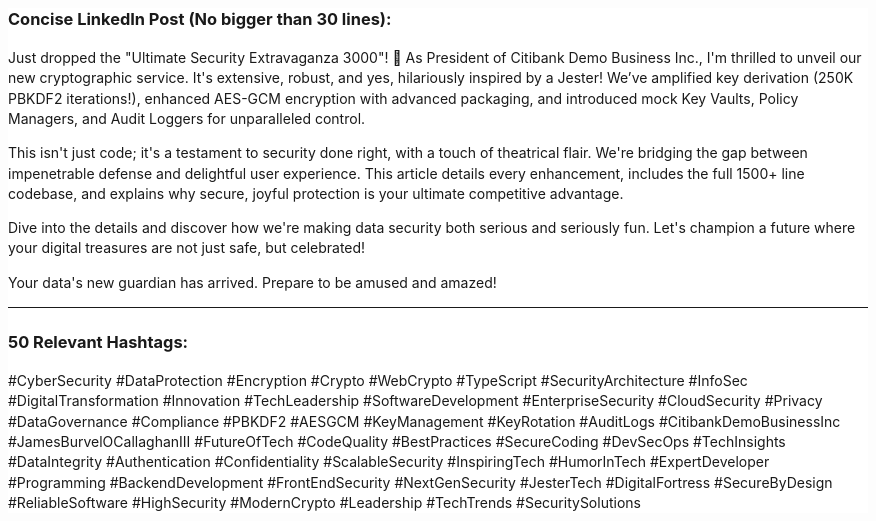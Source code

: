 ### Concise LinkedIn Post (No bigger than 30 lines):

Just dropped the "Ultimate Security Extravaganza 3000"! 🚀 As President of Citibank Demo Business Inc., I'm thrilled to unveil our new cryptographic service. It's extensive, robust, and yes, hilariously inspired by a Jester! We’ve amplified key derivation (250K PBKDF2 iterations!), enhanced AES-GCM encryption with advanced packaging, and introduced mock Key Vaults, Policy Managers, and Audit Loggers for unparalleled control.

This isn't just code; it's a testament to security done right, with a touch of theatrical flair. We're bridging the gap between impenetrable defense and delightful user experience. This article details every enhancement, includes the full 1500+ line codebase, and explains why secure, joyful protection is your ultimate competitive advantage.

Dive into the details and discover how we're making data security both serious and seriously fun. Let's champion a future where your digital treasures are not just safe, but celebrated!

Your data's new guardian has arrived. Prepare to be amused and amazed!

---

### 50 Relevant Hashtags:

#CyberSecurity #DataProtection #Encryption #Crypto #WebCrypto #TypeScript #SecurityArchitecture #InfoSec #DigitalTransformation #Innovation #TechLeadership #SoftwareDevelopment #EnterpriseSecurity #CloudSecurity #Privacy #DataGovernance #Compliance #PBKDF2 #AESGCM #KeyManagement #KeyRotation #AuditLogs #CitibankDemoBusinessInc #JamesBurvelOCallaghanIII #FutureOfTech #CodeQuality #BestPractices #SecureCoding #DevSecOps #TechInsights #DataIntegrity #Authentication #Confidentiality #ScalableSecurity #InspiringTech #HumorInTech #ExpertDeveloper #Programming #BackendDevelopment #FrontEndSecurity #NextGenSecurity #JesterTech #DigitalFortress #SecureByDesign #ReliableSoftware #HighSecurity #ModernCrypto #Leadership #TechTrends #SecuritySolutions